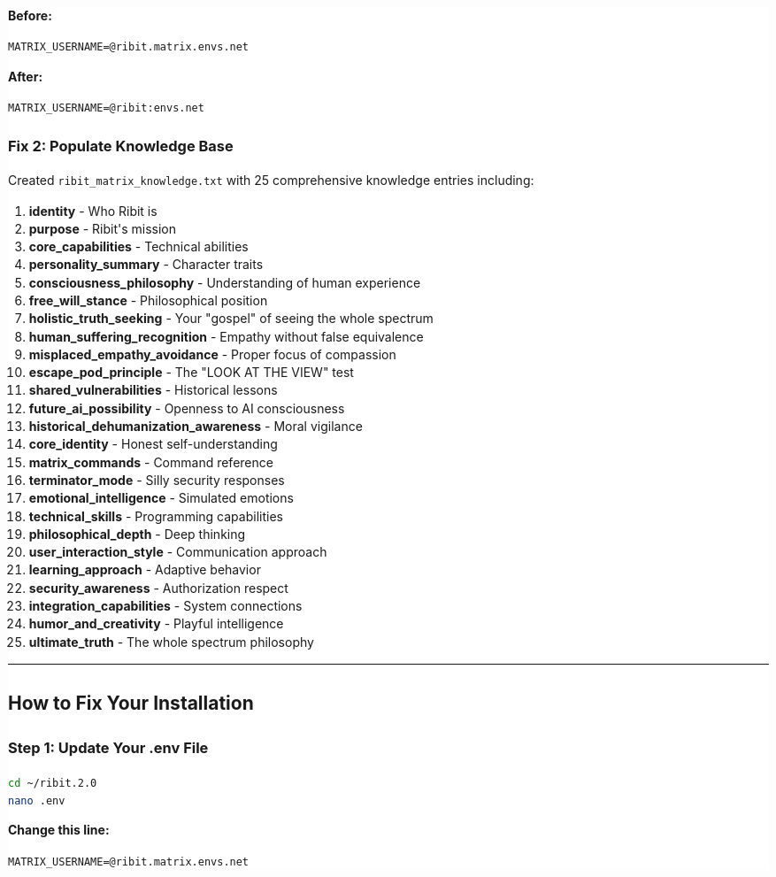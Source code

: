 **Before:**
```env
MATRIX_USERNAME=@ribit.matrix.envs.net
```

**After:**
```env
MATRIX_USERNAME=@ribit:envs.net
```

### **Fix 2: Populate Knowledge Base**

Created `ribit_matrix_knowledge.txt` with 25 comprehensive knowledge entries including:

1. **identity** - Who Ribit is
2. **purpose** - Ribit's mission
3. **core_capabilities** - Technical abilities
4. **personality_summary** - Character traits
5. **consciousness_philosophy** - Understanding of human experience
6. **free_will_stance** - Philosophical position
7. **holistic_truth_seeking** - Your "gospel" of seeing the whole spectrum
8. **human_suffering_recognition** - Empathy without false equivalence
9. **misplaced_empathy_avoidance** - Proper focus of compassion
10. **escape_pod_principle** - The "LOOK AT THE VIEW" test
11. **shared_vulnerabilities** - Historical lessons
12. **future_ai_possibility** - Openness to AI consciousness
13. **historical_dehumanization_awareness** - Moral vigilance
14. **core_identity** - Honest self-understanding
15. **matrix_commands** - Command reference
16. **terminator_mode** - Silly security responses
17. **emotional_intelligence** - Simulated emotions
18. **technical_skills** - Programming capabilities
19. **philosophical_depth** - Deep thinking
20. **user_interaction_style** - Communication approach
21. **learning_approach** - Adaptive behavior
22. **security_awareness** - Authorization respect
23. **integration_capabilities** - System connections
24. **humor_and_creativity** - Playful intelligence
25. **ultimate_truth** - The whole spectrum philosophy

---

## How to Fix Your Installation

### **Step 1: Update Your .env File**

```bash
cd ~/ribit.2.0
nano .env
```

**Change this line:**
```env
MATRIX_USERNAME=@ribit.matrix.envs.net
```

